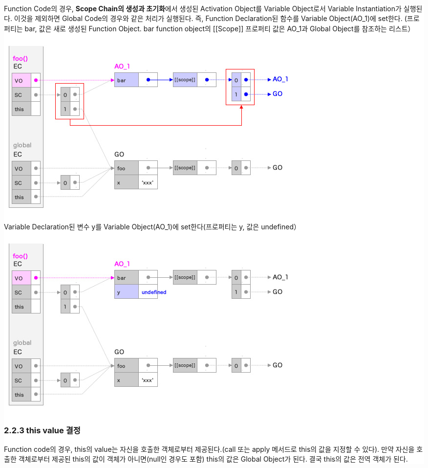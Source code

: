 Function Code의 경우, <strong>Scope Chain의 생성과 초기화</strong>에서 생성된 Activation Object를 Variable Object로서 Variable Instantiation가 실행된다. 이것을 제외하면 Global Code의 경우와 같은 처리가 실행된다. 즉, Function  Declaration된 함수를 Variable Object(AO_1)에 set한다. (프로퍼티는 bar, 값은 새로 생성된 Function Object. bar function object의 [[Scope]] 프로퍼티 값은 AO_1과 Global Object를 참조하는 리스트）

<img src="/img/ec_14.jpg">

Variable Declaration된 변수 y를 Variable Object(AO_1)에 set한다(프로퍼티는 y, 값은 undefined）

<img src="/img/ec_15.jpg">

### 2.2.3 this value 결정

Function code의 경우, this의 value는 자신을 호출한 객체로부터 제공된다.(call 또는 apply 메서드로 this의 값을 지정할 수 있다). 만약 자신을 호출한 객체로부터 제공된 this의 값이 객체가 아니면(null인 경우도 포함) this의 값은 Global Object가 된다. 결국 this의 값은 전역 객체가 된다.
